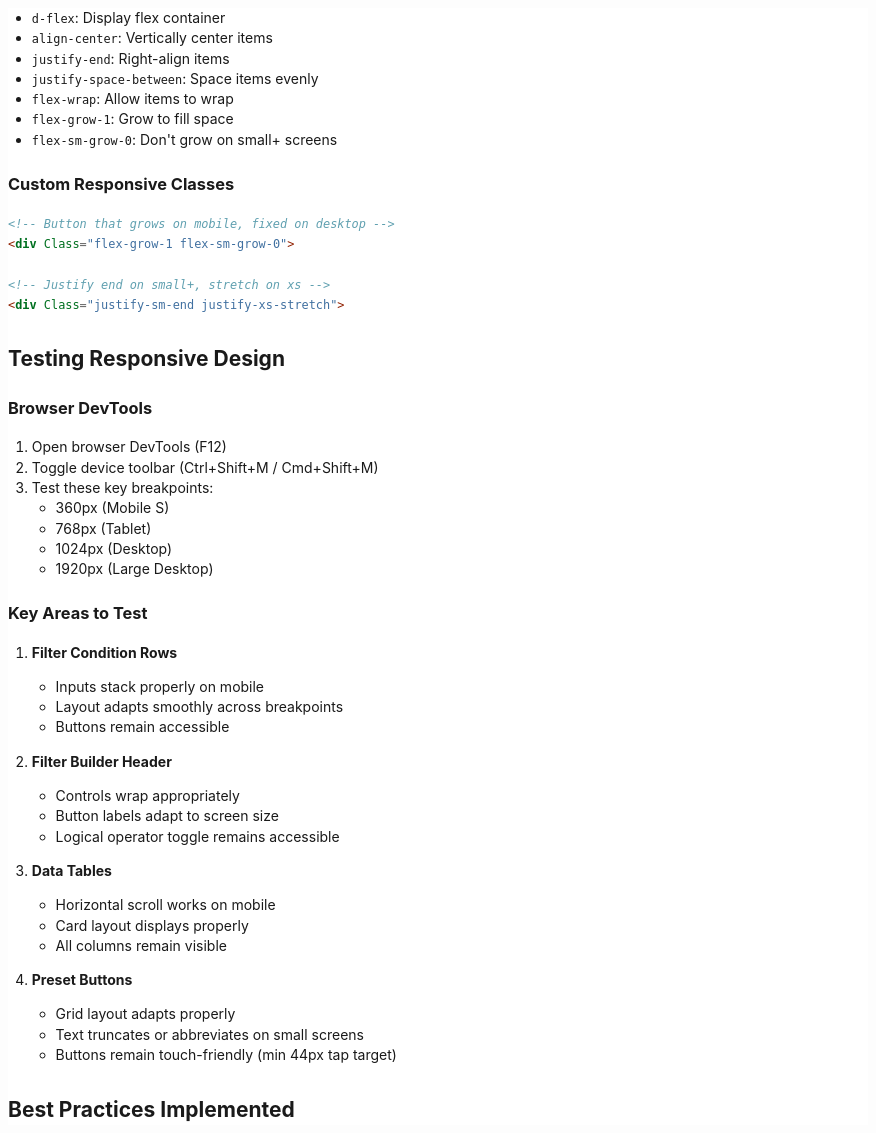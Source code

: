 - `d-flex`: Display flex container
- `align-center`: Vertically center items
- `justify-end`: Right-align items
- `justify-space-between`: Space items evenly
- `flex-wrap`: Allow items to wrap
- `flex-grow-1`: Grow to fill space
- `flex-sm-grow-0`: Don't grow on small+ screens

### Custom Responsive Classes

```html
<!-- Button that grows on mobile, fixed on desktop -->
<div Class="flex-grow-1 flex-sm-grow-0">

<!-- Justify end on small+, stretch on xs -->
<div Class="justify-sm-end justify-xs-stretch">
```

## Testing Responsive Design

### Browser DevTools

1. Open browser DevTools (F12)
2. Toggle device toolbar (Ctrl+Shift+M / Cmd+Shift+M)
3. Test these key breakpoints:
   - 360px (Mobile S)
   - 768px (Tablet)
   - 1024px (Desktop)
   - 1920px (Large Desktop)

### Key Areas to Test

1. **Filter Condition Rows**
   - Inputs stack properly on mobile
   - Layout adapts smoothly across breakpoints
   - Buttons remain accessible

2. **Filter Builder Header**
   - Controls wrap appropriately
   - Button labels adapt to screen size
   - Logical operator toggle remains accessible

3. **Data Tables**
   - Horizontal scroll works on mobile
   - Card layout displays properly
   - All columns remain visible

4. **Preset Buttons**
   - Grid layout adapts properly
   - Text truncates or abbreviates on small screens
   - Buttons remain touch-friendly (min 44px tap target)

## Best Practices Implemented
